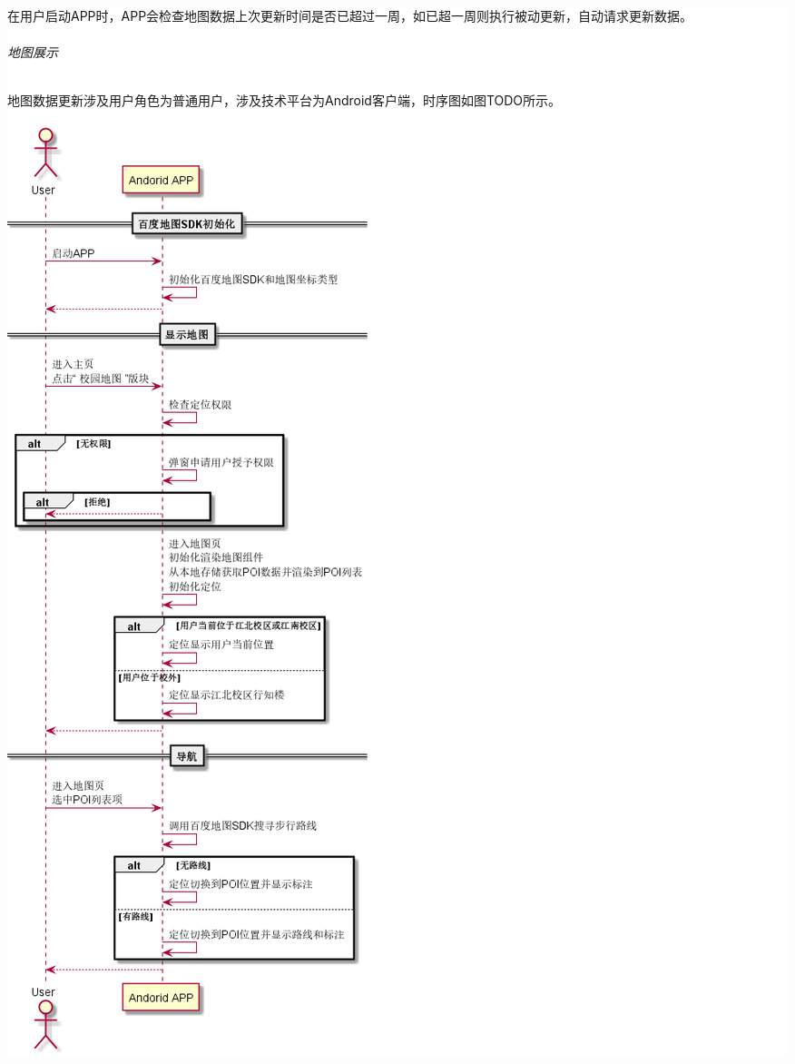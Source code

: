 在用户启动APP时，APP会检查地图数据上次更新时间是否已超过一周，如已超一周则执行被动更新，自动请求更新数据。

###### 地图展示

地图数据更新涉及用户角色为普通用户，涉及技术平台为Android客户端，时序图如图TODO所示。

![1646103294901.png](image/初稿/1646103294901.png)
